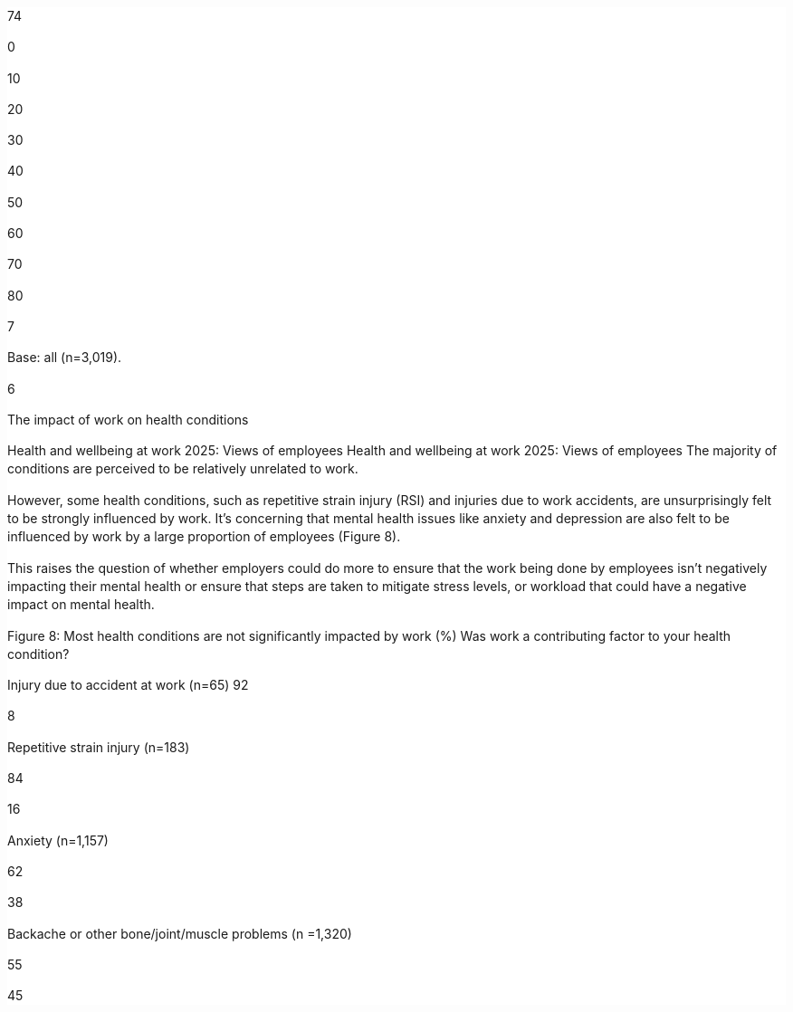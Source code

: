 74

0

10

20

30

40

50

60

70

80

7

Base: all \(n=3,019\). 

6

The impact of work on health conditions

Health and wellbeing at work 2025: Views of employees Health and wellbeing at work 2025: Views of employees The majority of conditions are perceived to be relatively unrelated to work. 

However, some health conditions, such as repetitive strain injury \(RSI\) and injuries due to work accidents, are unsurprisingly felt to be strongly influenced by work. It’s concerning that mental health issues like anxiety and depression are also felt to be influenced by work by a large proportion of employees \(Figure 8\). 

This raises the question of whether employers could do more to ensure that the work being done by employees isn’t negatively impacting their mental health or ensure that steps are taken to mitigate stress levels, or workload that could have a negative impact on mental health. 

Figure 8: Most health conditions are not significantly impacted by work \(%\) Was work a contributing factor to your health condition? 

Injury due to accident at work \(n=65\) 92

8

Repetitive strain injury \(n=183\)

84

16

Anxiety \(n=1,157\)

62

38

Backache or other bone/joint/muscle problems \(n =1,320\)

55

45
